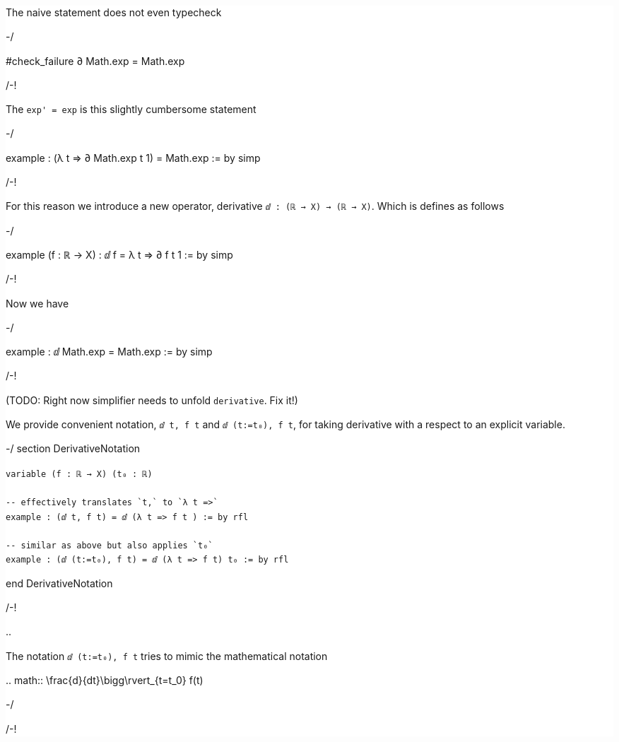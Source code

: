 The naive statement does not even typecheck

 -/

  #check_failure ∂ Math.exp = Math.exp

/-!

The `exp' = exp` is this slightly cumbersome statement

 -/

  example : (λ t => ∂ Math.exp t 1) = Math.exp := by simp

/-!

For this reason we introduce a new operator, derivative `ⅆ : (ℝ → X) → (ℝ → X)`.
Which is defines as follows

 -/

  example (f : ℝ → X) : ⅆ f = λ t => ∂ f t 1 :=
    by simp

/-!

Now we have

 -/

  example : ⅆ Math.exp = Math.exp := by simp

/-!

(TODO: Right now simplifier needs to unfold `derivative`. Fix it!)

We provide convenient notation, `ⅆ t, f t` and `ⅆ (t:=t₀), f t`, for
taking derivative with a respect to an explicit variable.

 -/
  section DerivativeNotation

    variable (f : ℝ → X) (t₀ : ℝ)

    -- effectively translates `t,` to `λ t =>`
    example : (ⅆ t, f t) = ⅆ (λ t => f t ) := by rfl

    -- similar as above but also applies `t₀`
    example : (ⅆ (t:=t₀), f t) = ⅆ (λ t => f t) t₀ := by rfl

  end DerivativeNotation

/-!

..

The notation `ⅆ (t:=t₀), f t` tries to mimic the mathematical notation

.. math:: \frac{d}{dt}\bigg\rvert_{t=t_0} f(t)

 -/

/-!
